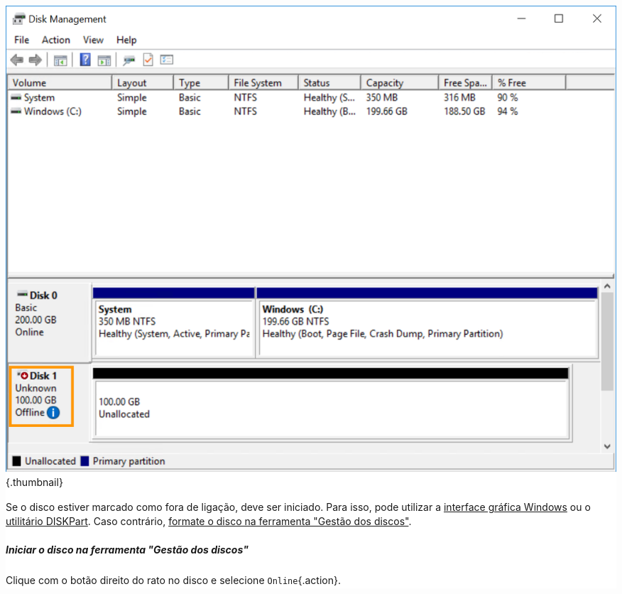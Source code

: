![winmountdiskvps](images/disk_vps_win02.png){.thumbnail}

Se o disco estiver marcado como fora de ligação, deve ser iniciado. Para isso, pode utilizar a [interface gráfica Windows](#initDiskManagement) ou o [utilitário DISKPart](#initDiskpart). Caso contrário, [formate o disco na ferramenta "Gestão dos discos"](#formatDiskManagement).

##### **Iniciar o disco na ferramenta "Gestão dos discos"** <a name="initDiskManagement"></a>

 Clique com o botão direito do rato no disco e selecione `Online`{.action}. 
